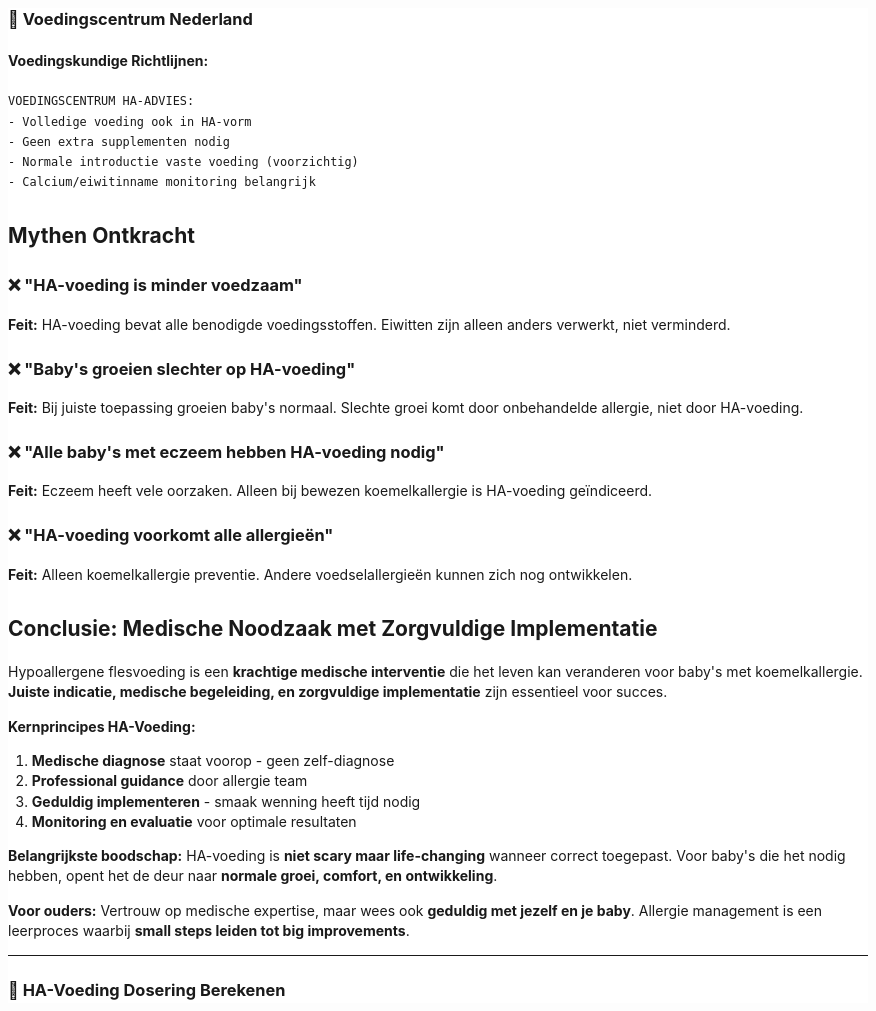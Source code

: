 ### 🥛 **Voedingscentrum Nederland**

#### **Voedingskundige Richtlijnen:**
```
VOEDINGSCENTRUM HA-ADVIES:
- Volledige voeding ook in HA-vorm
- Geen extra supplementen nodig
- Normale introductie vaste voeding (voorzichtig)
- Calcium/eiwitinname monitoring belangrijk
```

## Mythen Ontkracht

### ❌ **"HA-voeding is minder voedzaam"**
**Feit:** HA-voeding bevat alle benodigde voedingsstoffen. Eiwitten zijn alleen anders verwerkt, niet verminderd.

### ❌ **"Baby's groeien slechter op HA-voeding"**
**Feit:** Bij juiste toepassing groeien baby's normaal. Slechte groei komt door onbehandelde allergie, niet door HA-voeding.

### ❌ **"Alle baby's met eczeem hebben HA-voeding nodig"**
**Feit:** Eczeem heeft vele oorzaken. Alleen bij bewezen koemelkallergie is HA-voeding geïndiceerd.

### ❌ **"HA-voeding voorkomt alle allergieën"**
**Feit:** Alleen koemelkallergie preventie. Andere voedselallergieën kunnen zich nog ontwikkelen.

## Conclusie: Medische Noodzaak met Zorgvuldige Implementatie

Hypoallergene flesvoeding is een **krachtige medische interventie** die het leven kan veranderen voor baby's met koemelkallergie. **Juiste indicatie, medische begeleiding, en zorgvuldige implementatie** zijn essentieel voor succes.

**Kernprincipes HA-Voeding:**
1. **Medische diagnose** staat voorop - geen zelf-diagnose
2. **Professional guidance** door allergie team
3. **Geduldig implementeren** - smaak wenning heeft tijd nodig
4. **Monitoring en evaluatie** voor optimale resultaten

**Belangrijkste boodschap:** HA-voeding is **niet scary maar life-changing** wanneer correct toegepast. Voor baby's die het nodig hebben, opent het de deur naar **normale groei, comfort, en ontwikkeling**.

**Voor ouders:** Vertrouw op medische expertise, maar wees ook **geduldig met jezelf en je baby**. Allergie management is een leerproces waarbij **small steps leiden tot big improvements**.

---

### 📱 **HA-Voeding Dosering Berekenen**

